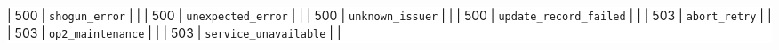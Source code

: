 | 500    | `shogun_error`                    |                               |
| 500    | `unexpected_error`                |                               |
| 500    | `unknown_issuer`                  |                               |
| 500    | `update_record_failed`            |                               |
| 503    | `abort_retry`                     |                               |
| 503    | `op2_maintenance`                 |                               |
| 503    | `service_unavailable`             |                               |
